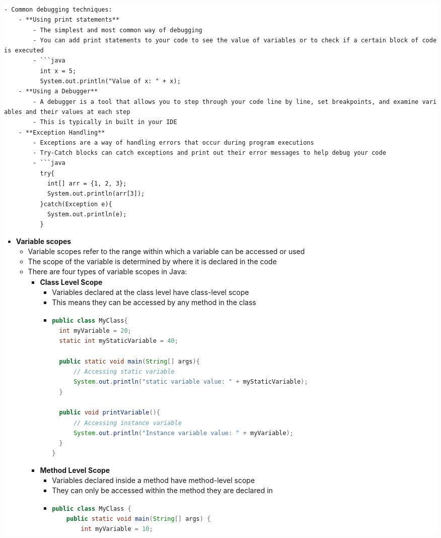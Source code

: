     - Common debugging techniques:
        - **Using print statements**
            - The simplest and most common way of debugging
            - You can add print statements to your code to see the value of variables or to check if a certain block of code is executed
            - ```java
              int x = 5;
              System.out.println("Value of x: " + x);
        - **Using a Debugger**
            - A debugger is a tool that allows you to step through your code line by line, set breakpoints, and examine variables and their values at each step
            - This is typically in built in your IDE
        - **Exception Handling**
            - Exceptions are a way of handling errors that occur during program executions
            - Try-Catch blocks can catch exceptions and print out their error messages to help debug your code
            - ```java
              try{
                int[] arr = {1, 2, 3};
                System.out.println(arr[3]);
              }catch(Exception e){
                System.out.println(e);
              }
- **Variable scopes**
    - Variable scopes refer to the range within which a variable can be accessed or used
    - The scope of the variable is determined by where it is declared in the code
    - There are four types of variable scopes in Java:
        - **Class Level Scope**
            - Variables declared at the class level have class-level scope
            - This means they can be accessed by any method in the class
            - ```java
              public class MyClass{
                int myVariable = 20;
                static int myStaticVariable = 40;
                
                public static void main(String[] args){
                    // Accessing static variable
                    System.out.println("static variable value: " + myStaticVariable);
                }

                public void printVariable(){
                    // Accessing instance variable
                    System.out.println("Instance variable value: " + myVariable);
                }
              }
        - **Method Level Scope**
            - Variables declared inside a method have method-level scope
            - They can only be accessed within the method they are declared in
            - ```java
              public class MyClass {
                  public static void main(String[] args) {
                      int myVariable = 10;
              